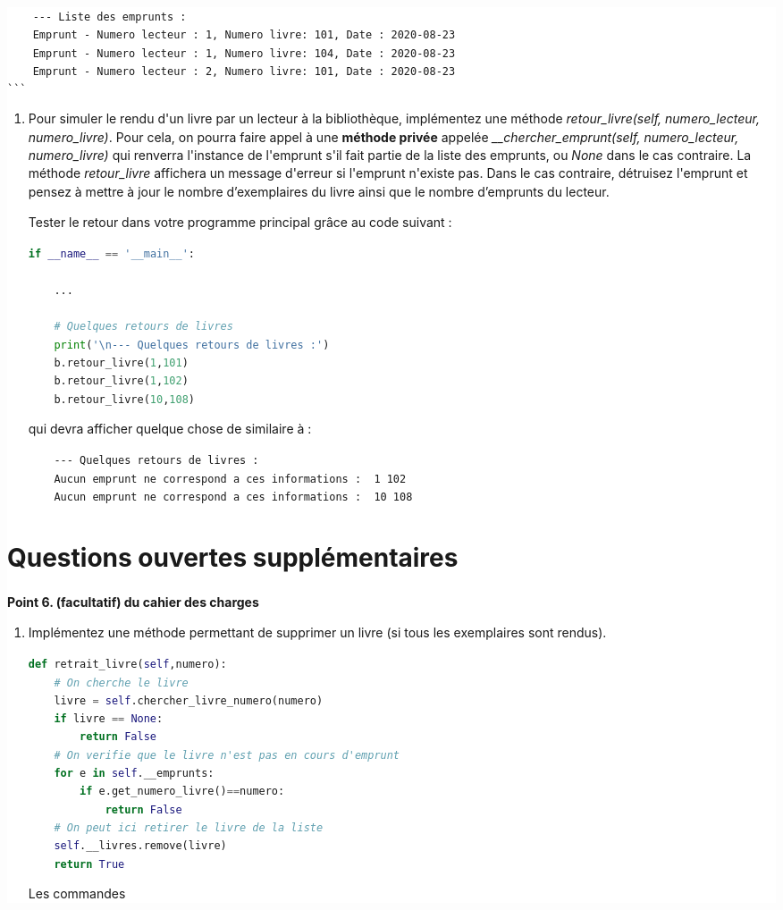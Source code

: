        --- Liste des emprunts :
        Emprunt - Numero lecteur : 1, Numero livre: 101, Date : 2020-08-23
        Emprunt - Numero lecteur : 1, Numero livre: 104, Date : 2020-08-23
        Emprunt - Numero lecteur : 2, Numero livre: 101, Date : 2020-08-23
    ```
    
1. Pour simuler le rendu d'un livre par un lecteur à la bibliothèque, implémentez une méthode _retour\_livre(self, numero_lecteur, numero_livre)_. Pour cela, on pourra faire appel à une __méthode privée__ appelée _\_\_chercher_emprunt(self, numero_lecteur, numero_livre)_ qui renverra l'instance de l'emprunt s'il fait partie de la liste des emprunts, ou _None_ dans le cas contraire. La méthode _retour\_livre_ affichera un message d'erreur si l'emprunt n'existe pas. Dans le cas contraire, détruisez l'emprunt et pensez à mettre à jour le nombre d’exemplaires du livre ainsi que le nombre d’emprunts du lecteur.

    Tester le retour dans votre programme principal grâce au code suivant :

    ``` python
    if __name__ == '__main__':
    
        ...
        
        # Quelques retours de livres
        print('\n--- Quelques retours de livres :')
        b.retour_livre(1,101)
        b.retour_livre(1,102)
        b.retour_livre(10,108)
    ```
    qui devra afficher quelque chose de similaire à :

    ```console
        --- Quelques retours de livres :
        Aucun emprunt ne correspond a ces informations :  1 102
        Aucun emprunt ne correspond a ces informations :  10 108
    ```


# Questions ouvertes supplémentaires

**Point 6. (facultatif) du cahier des charges**

1. Implémentez une méthode permettant de supprimer un livre (si tous les exemplaires sont rendus).   

    ```python
    def retrait_livre(self,numero):
        # On cherche le livre
        livre = self.chercher_livre_numero(numero)
        if livre == None:
            return False
        # On verifie que le livre n'est pas en cours d'emprunt
        for e in self.__emprunts:
            if e.get_numero_livre()==numero:
                return False
        # On peut ici retirer le livre de la liste
        self.__livres.remove(livre)
        return True
    ```   
    Les commandes
    
